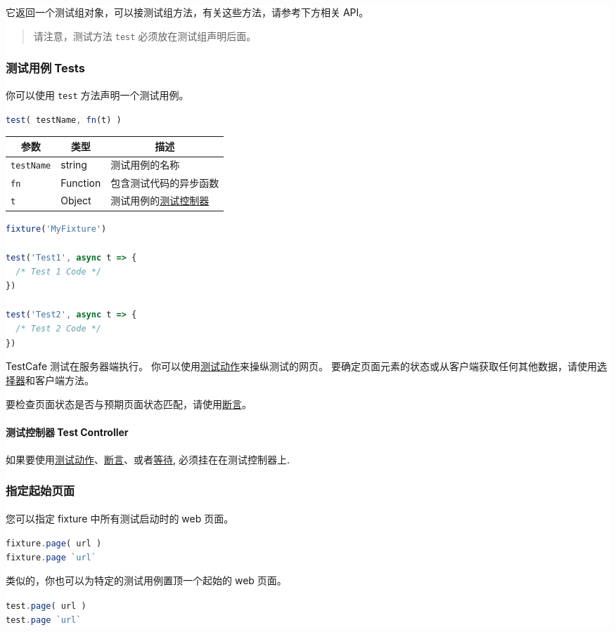 它返回一个测试组对象，可以接测试组方法，有关这些方法，请参考下方相关 API。
> 请注意，测试方法 `test` 必须放在测试组声明后面。

### 测试用例 Tests

你可以使用 `test` 方法声明一个测试用例。

``` js
test( testName, fn(t) )
```

| 参数 | 类型 | 描述 |
| --- | --- | --- |
| `testName` | string | 测试用例的名称 |
| `fn` | Function | 包含测试代码的异步函数 |
| `t` | Object | 测试用例的[测试控制器](#) |

``` js
fixture('MyFixture')

test('Test1', async t => {
  /* Test 1 Code */
})

test('Test2', async t => {
  /* Test 2 Code */
})
```

TestCafe 测试在服务器端执行。
你可以使用[测试动作](#动作)来操纵测试的网页。
要确定页面元素的状态或从客户端获取任何其他数据，请使用[选择器](#选择器-selector)和客户端方法。

要检查页面状态是否与预期页面状态匹配，请使用[断言](#断言)。

#### 测试控制器 Test Controller

如果要使用[测试动作](#动作)、[断言](#断言)、或者[等待](#等待), 必须挂在在测试控制器上.



### 指定起始页面

您可以指定 fixture 中所有测试启动时的 web 页面。

``` js
fixture.page( url )
fixture.page `url`
```

类似的，你也可以为特定的测试用例置顶一个起始的 web 页面。

``` js
test.page( url )
test.page `url`
```
